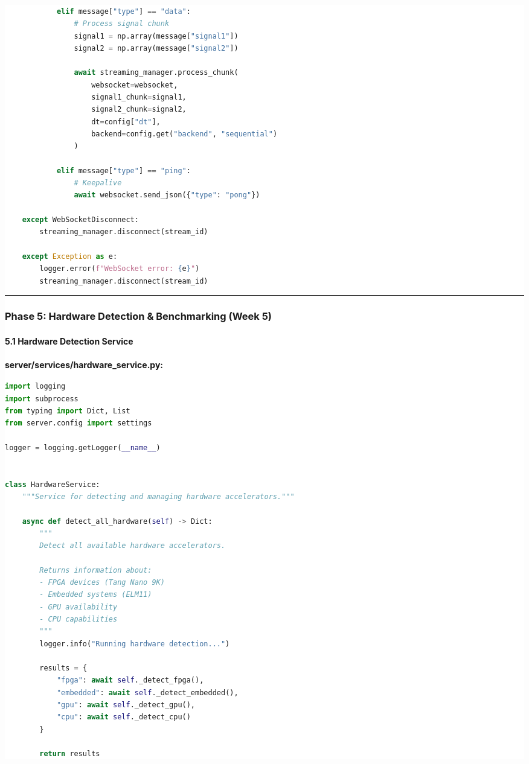 ```python
            elif message["type"] == "data":
                # Process signal chunk
                signal1 = np.array(message["signal1"])
                signal2 = np.array(message["signal2"])
                
                await streaming_manager.process_chunk(
                    websocket=websocket,
                    signal1_chunk=signal1,
                    signal2_chunk=signal2,
                    dt=config["dt"],
                    backend=config.get("backend", "sequential")
                )
            
            elif message["type"] == "ping":
                # Keepalive
                await websocket.send_json({"type": "pong"})
    
    except WebSocketDisconnect:
        streaming_manager.disconnect(stream_id)
    
    except Exception as e:
        logger.error(f"WebSocket error: {e}")
        streaming_manager.disconnect(stream_id)
```

---

### **Phase 5: Hardware Detection & Benchmarking (Week 5)**

#### **5.1 Hardware Detection Service**

**server/services/hardware_service.py:**
```python
import logging
import subprocess
from typing import Dict, List
from server.config import settings

logger = logging.getLogger(__name__)


class HardwareService:
    """Service for detecting and managing hardware accelerators."""
    
    async def detect_all_hardware(self) -> Dict:
        """
        Detect all available hardware accelerators.
        
        Returns information about:
        - FPGA devices (Tang Nano 9K)
        - Embedded systems (ELM11)
        - GPU availability
        - CPU capabilities
        """
        logger.info("Running hardware detection...")
        
        results = {
            "fpga": await self._detect_fpga(),
            "embedded": await self._detect_embedded(),
            "gpu": await self._detect_gpu(),
            "cpu": await self._detect_cpu()
        }
        
        return results
```